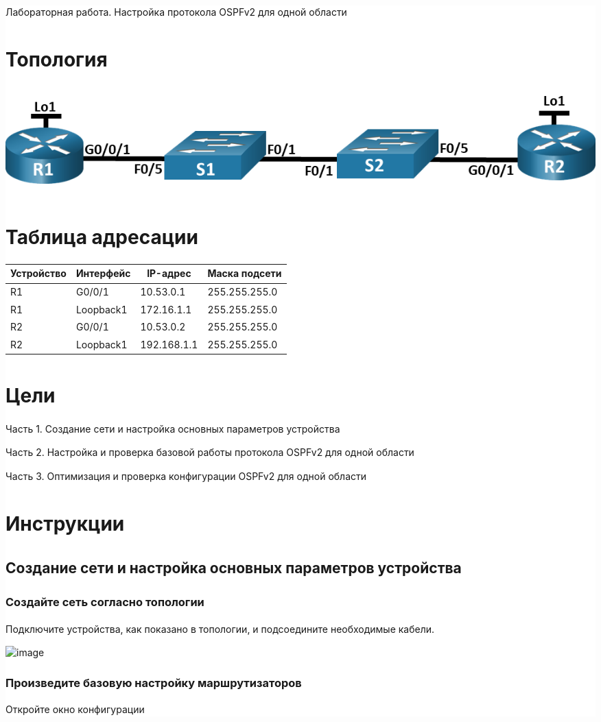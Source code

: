 Лабораторная работа. Настройка протокола OSPFv2 для одной области

# Топология

![](https://github.com/IMiniPiGGI/OTUS_Network-Engineer/blob/Basic-Homework/labs/lab10/pics/base.png)

# Таблица адресации

| Устройство | Интерфейс | IP-адрес | Маска подсети |
| --- | --- | --- | --- |
| R1  | G0/0/1 | 10.53.0.1 | 255.255.255.0 |
| R1  | Loopback1 | 172.16.1.1 | 255.255.255.0 |
| R2  | G0/0/1 | 10.53.0.2 | 255.255.255.0 |
| R2  | Loopback1 | 192.168.1.1 | 255.255.255.0 |

# Цели

Часть 1. Создание сети и настройка основных параметров устройства

Часть 2. Настройка и проверка базовой работы протокола OSPFv2 для одной области

Часть 3. Оптимизация и проверка конфигурации OSPFv2 для одной области

# Инструкции

## Создание сети и настройка основных параметров устройства

### Создайте сеть согласно топологии

Подключите устройства, как показано в топологии, и подсоедините необходимые кабели.

![image](https://github.com/user-attachments/assets/b5bef925-22b3-43ce-8061-bebca0213fd9)


### Произведите базовую настройку маршрутизаторов

Откройте окно конфигурации
